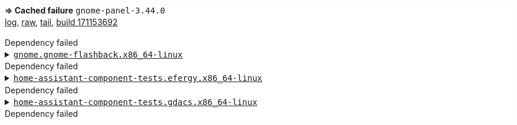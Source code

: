 <b>=> Cached failure</b> <tt>gnome-panel-3.44.0</tt> <br /> <a href='https://hydra.nixos.org/build/171171635/nixlog/1'>log</a>, <a href='https://hydra.nixos.org/build/171171635/nixlog/1/raw'>raw</a>, <a href='https://hydra.nixos.org/build/171171635/nixlog/1/tail'>tail</a>, <a href='https://hydra.nixos.org/build/171153692'>build 171153692</a>
</li>
</ul>
</details>
</td>
<td>Dependency failed</td>
</tr>
<tr>
<td>
<details><summary>
<tt><a href='https://hydra.nixos.org/build/171155579'>gnome.gnome-flashback.x86_64-linux</a></tt>
</summary></details>
</td>
<td>Dependency failed</td>
</tr>
<tr>
<td>
<details><summary>
<tt><a href='https://hydra.nixos.org/build/171189370'>home-assistant-component-tests.efergy.x86_64-linux</a></tt>
</summary></details>
</td>
<td>Dependency failed</td>
</tr>
<tr>
<td>
<details><summary>
<tt><a href='https://hydra.nixos.org/build/171187184'>home-assistant-component-tests.gdacs.x86_64-linux</a></tt>
</summary></details>
</td>
<td>Dependency failed</td>
</tr>
<tr>